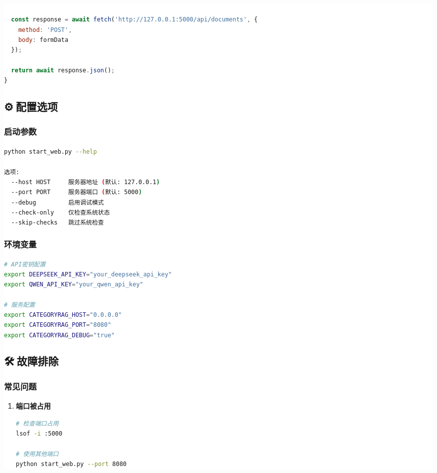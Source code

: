 ```javascript
  
  const response = await fetch('http://127.0.0.1:5000/api/documents', {
    method: 'POST',
    body: formData
  });
  
  return await response.json();
}
```

## ⚙️ 配置选项

### **启动参数**

```bash
python start_web.py --help

选项:
  --host HOST     服务器地址 (默认: 127.0.0.1)
  --port PORT     服务器端口 (默认: 5000)
  --debug         启用调试模式
  --check-only    仅检查系统状态
  --skip-checks   跳过系统检查
```

### **环境变量**

```bash
# API密钥配置
export DEEPSEEK_API_KEY="your_deepseek_api_key"
export QWEN_API_KEY="your_qwen_api_key"

# 服务配置
export CATEGORYRAG_HOST="0.0.0.0"
export CATEGORYRAG_PORT="8080"
export CATEGORYRAG_DEBUG="true"
```

## 🛠️ 故障排除

### **常见问题**

1. **端口被占用**
   ```bash
   # 检查端口占用
   lsof -i :5000
   
   # 使用其他端口
   python start_web.py --port 8080
   ```
